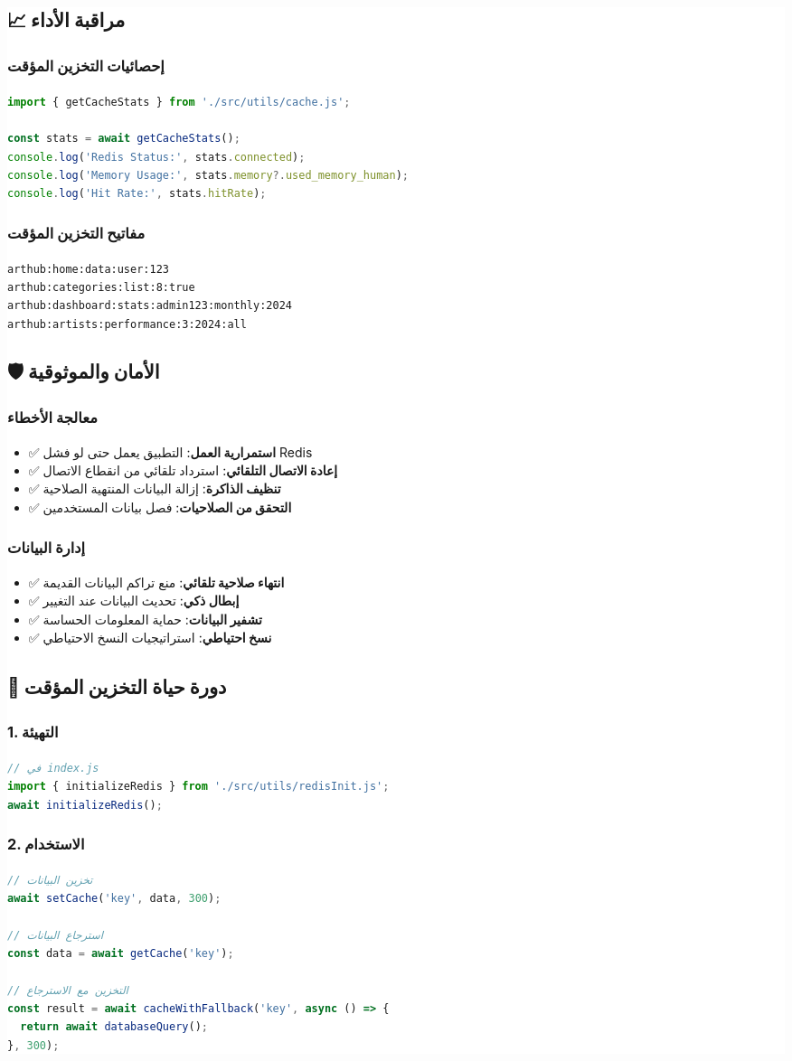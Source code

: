 ## 📈 مراقبة الأداء

### إحصائيات التخزين المؤقت
```javascript
import { getCacheStats } from './src/utils/cache.js';

const stats = await getCacheStats();
console.log('Redis Status:', stats.connected);
console.log('Memory Usage:', stats.memory?.used_memory_human);
console.log('Hit Rate:', stats.hitRate);
```

### مفاتيح التخزين المؤقت
```
arthub:home:data:user:123
arthub:categories:list:8:true
arthub:dashboard:stats:admin123:monthly:2024
arthub:artists:performance:3:2024:all
```

## 🛡️ الأمان والموثوقية

### معالجة الأخطاء
- ✅ **استمرارية العمل**: التطبيق يعمل حتى لو فشل Redis
- ✅ **إعادة الاتصال التلقائي**: استرداد تلقائي من انقطاع الاتصال
- ✅ **تنظيف الذاكرة**: إزالة البيانات المنتهية الصلاحية
- ✅ **التحقق من الصلاحيات**: فصل بيانات المستخدمين

### إدارة البيانات
- ✅ **انتهاء صلاحية تلقائي**: منع تراكم البيانات القديمة
- ✅ **إبطال ذكي**: تحديث البيانات عند التغيير
- ✅ **تشفير البيانات**: حماية المعلومات الحساسة
- ✅ **نسخ احتياطي**: استراتيجيات النسخ الاحتياطي

## 🔄 دورة حياة التخزين المؤقت

### 1. التهيئة
```javascript
// في index.js
import { initializeRedis } from './src/utils/redisInit.js';
await initializeRedis();
```

### 2. الاستخدام
```javascript
// تخزين البيانات
await setCache('key', data, 300);

// استرجاع البيانات
const data = await getCache('key');

// التخزين مع الاسترجاع
const result = await cacheWithFallback('key', async () => {
  return await databaseQuery();
}, 300);
```
